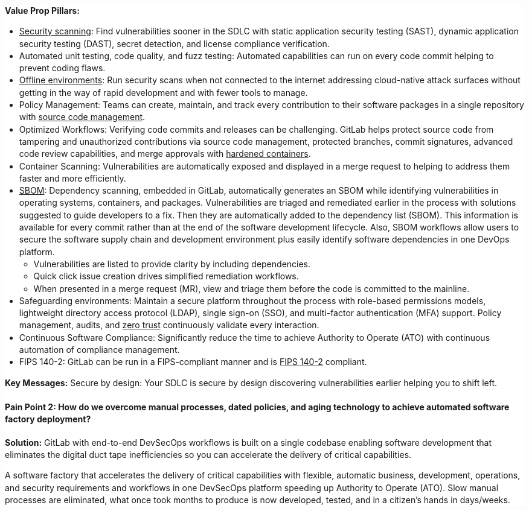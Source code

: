 **Value Prop Pillars:** 
* [Security scanning](https://docs.gitlab.com/ee/user/application_security/): Find vulnerabilities sooner in the SDLC with static application security testing (SAST), dynamic application security testing (DAST), secret detection, and license compliance verification. 
* Automated unit testing, code quality, and fuzz testing: Automated capabilities can run on every code commit helping to prevent coding flaws.
* [Offline environments](https://docs.gitlab.com/ee/user/application_security/offline_deployments/): Run security scans when not connected to the internet addressing cloud-native attack surfaces without getting in the way of rapid development and with fewer tools to manage.
* Policy Management: Teams can create, maintain, and track every contribution to their software packages in a single repository with [source code management](https://about.gitlab.com/stages-devops-lifecycle/source-code-management/).
* Optimized Workflows: Verifying code commits and releases can be challenging. GitLab helps protect source code from tampering and unauthorized contributions via source code management, protected branches, commit signatures, advanced code review capabilities, and merge approvals with [hardened containers](https://about.gitlab.com/press/releases/2020-07-01-gitlab-announces-hardened-container-image-in-support-of-the-us-department-of-defense-enterprise-devsecops-initiative.html).
* Container Scanning: Vulnerabilities are automatically exposed and displayed in a merge request to helping to address them faster and more efficiently. 
* [SBOM](https://docs.gitlab.com/ee/user/application_security/dependency_scanning/#cyclonedx-software-bill-of-materials): Dependency scanning, embedded in GitLab, automatically generates an SBOM while identifying vulnerabilities in operating systems, containers, and packages. Vulnerabilities are triaged and remediated earlier in the process with solutions suggested to guide developers to a fix. Then they are automatically added to the dependency list (SBOM). This information is available for every commit rather than at the end of the software development lifecycle. Also, SBOM workflows allow users to secure the software supply chain and development environment plus easily identify software dependencies in one DevOps platform.
   * Vulnerabilities are listed to provide clarity by including dependencies.
   * Quick click issue creation drives simplified remediation workflows.
   * When presented in a merge request (MR), view and triage them before the code is committed to the mainline.
* Safeguarding environments: Maintain a secure platform throughout the process with role-based permissions models, lightweight directory access protocol (LDAP), single sign-on (SSO), and multi-factor authentication (MFA) support.  Policy management, audits, and [zero trust](https://about.gitlab.com/handbook/security/#:~:text=In%20our%20case%2C%20Zero%20Trust,to%20authenticate%20and%20be%20authorized.) continuously validate every interaction.
* Continuous Software Compliance: Significantly reduce the time to achieve Authority to Operate (ATO) with continuous automation of compliance management.
* FIPS 140-2: GitLab can be run in a FIPS-compliant manner and is [FIPS 140-2](https://about.gitlab.com/security/cap/) compliant.

**Key Messages:** Secure by design: Your SDLC is secure by design discovering vulnerabilities earlier helping you to shift left. 

#### Pain Point 2: How do we overcome manual processes, dated policies, and aging technology to achieve automated software factory deployment?
**Solution:** GitLab with end-to-end DevSecOps workflows is built on a single codebase enabling software development that eliminates the digital duct tape inefficiencies so you can accelerate the delivery of critical capabilities. 

A software factory that accelerates the delivery of critical capabilities with flexible, automatic business, development, operations, and security requirements and workflows in one DevSecOps platform speeding  up Authority to Operate (ATO). Slow manual processes are eliminated, what once took months to produce is now developed, tested, and in a citizen’s hands in days/weeks. 
